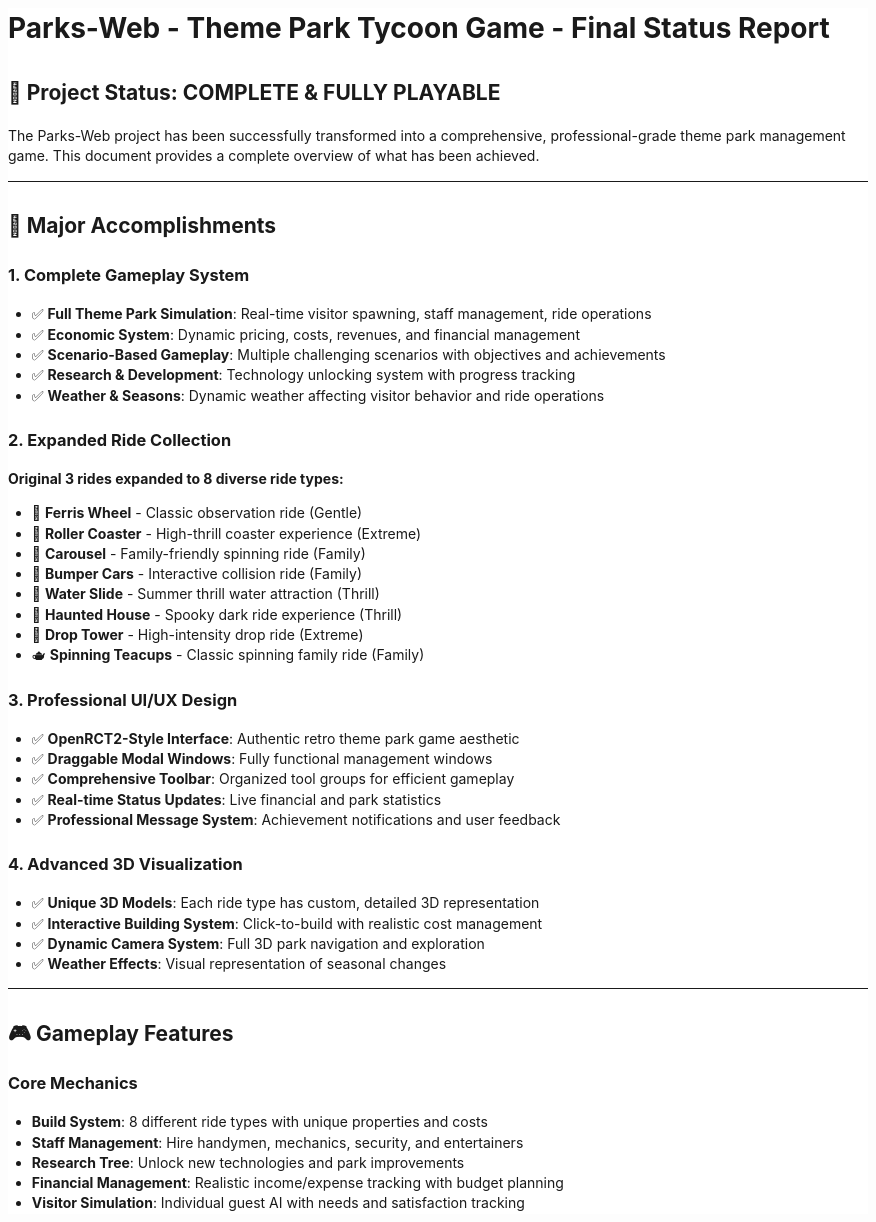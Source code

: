 # Parks-Web - Theme Park Tycoon Game - Final Status Report

## 🎯 **Project Status: COMPLETE & FULLY PLAYABLE**

The Parks-Web project has been successfully transformed into a comprehensive, professional-grade theme park management game. This document provides a complete overview of what has been achieved.

---

## 🚀 **Major Accomplishments**

### **1. Complete Gameplay System**
- ✅ **Full Theme Park Simulation**: Real-time visitor spawning, staff management, ride operations
- ✅ **Economic System**: Dynamic pricing, costs, revenues, and financial management
- ✅ **Scenario-Based Gameplay**: Multiple challenging scenarios with objectives and achievements
- ✅ **Research & Development**: Technology unlocking system with progress tracking
- ✅ **Weather & Seasons**: Dynamic weather affecting visitor behavior and ride operations

### **2. Expanded Ride Collection**
**Original 3 rides expanded to 8 diverse ride types:**
- 🎡 **Ferris Wheel** - Classic observation ride (Gentle)
- 🎢 **Roller Coaster** - High-thrill coaster experience (Extreme)
- 🎠 **Carousel** - Family-friendly spinning ride (Family)
- 🚗 **Bumper Cars** - Interactive collision ride (Family)
- 🌊 **Water Slide** - Summer thrill water attraction (Thrill)
- 👻 **Haunted House** - Spooky dark ride experience (Thrill)
- 🗼 **Drop Tower** - High-intensity drop ride (Extreme)
- 🫖 **Spinning Teacups** - Classic spinning family ride (Family)

### **3. Professional UI/UX Design**
- ✅ **OpenRCT2-Style Interface**: Authentic retro theme park game aesthetic
- ✅ **Draggable Modal Windows**: Fully functional management windows
- ✅ **Comprehensive Toolbar**: Organized tool groups for efficient gameplay
- ✅ **Real-time Status Updates**: Live financial and park statistics
- ✅ **Professional Message System**: Achievement notifications and user feedback

### **4. Advanced 3D Visualization**
- ✅ **Unique 3D Models**: Each ride type has custom, detailed 3D representation
- ✅ **Interactive Building System**: Click-to-build with realistic cost management
- ✅ **Dynamic Camera System**: Full 3D park navigation and exploration
- ✅ **Weather Effects**: Visual representation of seasonal changes

---

## 🎮 **Gameplay Features**

### **Core Mechanics**
- **Build System**: 8 different ride types with unique properties and costs
- **Staff Management**: Hire handymen, mechanics, security, and entertainers
- **Research Tree**: Unlock new technologies and park improvements
- **Financial Management**: Realistic income/expense tracking with budget planning
- **Visitor Simulation**: Individual guest AI with needs and satisfaction tracking
